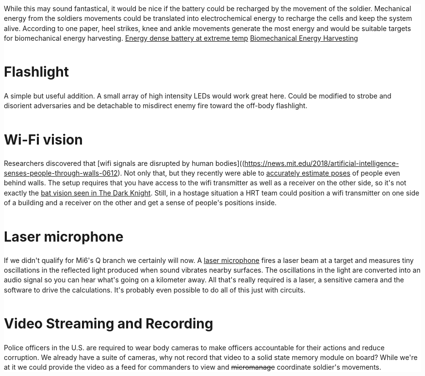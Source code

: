 While this may sound fantastical, it would be nice if the battery could be recharged by the movement of the soldier. Mechanical energy from the soldiers movements could be translated into electrochemical energy to recharge the cells and keep the system alive. According to one paper, heel strikes, knee and ankle movements generate the most energy and would be suitable targets for biomechanical energy harvesting.
[Energy dense battery at extreme temp](https://www.pnas.org/doi/full/10.1073/pnas.2200392119)
[Biomechanical Energy Harvesting](https://jneuroengrehab.biomedcentral.com/articles/10.1186/1743-0003-8-22)

# Flashlight
A simple but useful addition. A small array of high intensity LEDs would work great here. Could be modified to strobe and disorient adversaries and be detachable to misdirect enemy fire toward the off-body flashlight.

# Wi-Fi vision
Researchers discovered that [wifi signals are disrupted by human bodies]((https://news.mit.edu/2018/artificial-intelligence-senses-people-through-walls-0612). Not only that, but they recently were able to [accurately estimate poses](https://vpnoverview.com/news/wifi-routers-used-to-produce-3d-images-of-humans/) of people even behind walls. The setup requires that you have access to the wifi transmitter as well as a receiver on the other side, so it's not exactly the [bat vision seen in The Dark Knight](https://i.imgur.com/0axPjrf.gif). Still, in a hostage situation a HRT team could position a wifi transmitter on one side of a building and a receiver on the other and get a sense of people's positions inside. 

# Laser microphone
If we didn't qualify for Mi6's Q branch we certainly will now. A [laser microphone](https://hackaday.com/2010/09/25/laser-mic-makes-eavesdropping-remarkably-simple/) fires a laser beam at a target and measures tiny oscillations in the reflected light produced when sound vibrates nearby surfaces. The oscillations in the light are converted into an audio signal so you can hear what's going on a kilometer away. All that's really required is a laser, a sensitive camera and the software to drive the calculations. It's probably even possible to do all of this just with circuits.
# Video Streaming and Recording
Police officers in the U.S. are required to wear body cameras to make officers accountable for their actions and reduce corruption. We already have a suite of cameras, why not record that video to a solid state memory module on board? 
While we're at it we could provide the video as a feed for commanders to view and ~~micromanage~~ coordinate soldier's movements.
